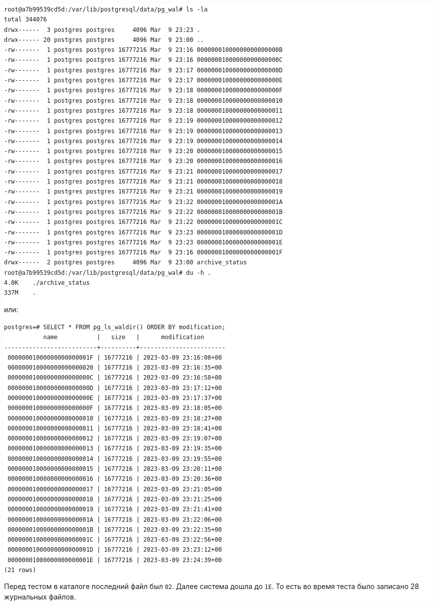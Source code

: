 ```console
root@a7b99539cd5d:/var/lib/postgresql/data/pg_wal# ls -la
total 344076
drwx------  3 postgres postgres     4096 Mar  9 23:23 .
drwx------ 20 postgres postgres     4096 Mar  9 23:00 ..
-rw-------  1 postgres postgres 16777216 Mar  9 23:16 00000001000000000000000B
-rw-------  1 postgres postgres 16777216 Mar  9 23:16 00000001000000000000000C
-rw-------  1 postgres postgres 16777216 Mar  9 23:17 00000001000000000000000D
-rw-------  1 postgres postgres 16777216 Mar  9 23:17 00000001000000000000000E
-rw-------  1 postgres postgres 16777216 Mar  9 23:18 00000001000000000000000F
-rw-------  1 postgres postgres 16777216 Mar  9 23:18 000000010000000000000010
-rw-------  1 postgres postgres 16777216 Mar  9 23:18 000000010000000000000011
-rw-------  1 postgres postgres 16777216 Mar  9 23:19 000000010000000000000012
-rw-------  1 postgres postgres 16777216 Mar  9 23:19 000000010000000000000013
-rw-------  1 postgres postgres 16777216 Mar  9 23:19 000000010000000000000014
-rw-------  1 postgres postgres 16777216 Mar  9 23:20 000000010000000000000015
-rw-------  1 postgres postgres 16777216 Mar  9 23:20 000000010000000000000016
-rw-------  1 postgres postgres 16777216 Mar  9 23:21 000000010000000000000017
-rw-------  1 postgres postgres 16777216 Mar  9 23:21 000000010000000000000018
-rw-------  1 postgres postgres 16777216 Mar  9 23:21 000000010000000000000019
-rw-------  1 postgres postgres 16777216 Mar  9 23:22 00000001000000000000001A
-rw-------  1 postgres postgres 16777216 Mar  9 23:22 00000001000000000000001B
-rw-------  1 postgres postgres 16777216 Mar  9 23:22 00000001000000000000001C
-rw-------  1 postgres postgres 16777216 Mar  9 23:23 00000001000000000000001D
-rw-------  1 postgres postgres 16777216 Mar  9 23:23 00000001000000000000001E
-rw-------  1 postgres postgres 16777216 Mar  9 23:16 00000001000000000000001F
drwx------  2 postgres postgres     4096 Mar  9 23:00 archive_status
root@a7b99539cd5d:/var/lib/postgresql/data/pg_wal# du -h .
4.0K    ./archive_status
337M    .
```
или:
```console
postgres=# SELECT * FROM pg_ls_waldir() ORDER BY modification;
           name           |   size   |      modification
--------------------------+----------+------------------------
 00000001000000000000001F | 16777216 | 2023-03-09 23:16:08+00
 000000010000000000000020 | 16777216 | 2023-03-09 23:16:35+00
 00000001000000000000000C | 16777216 | 2023-03-09 23:16:58+00
 00000001000000000000000D | 16777216 | 2023-03-09 23:17:12+00
 00000001000000000000000E | 16777216 | 2023-03-09 23:17:37+00
 00000001000000000000000F | 16777216 | 2023-03-09 23:18:05+00
 000000010000000000000010 | 16777216 | 2023-03-09 23:18:27+00
 000000010000000000000011 | 16777216 | 2023-03-09 23:18:41+00
 000000010000000000000012 | 16777216 | 2023-03-09 23:19:07+00
 000000010000000000000013 | 16777216 | 2023-03-09 23:19:35+00
 000000010000000000000014 | 16777216 | 2023-03-09 23:19:55+00
 000000010000000000000015 | 16777216 | 2023-03-09 23:20:11+00
 000000010000000000000016 | 16777216 | 2023-03-09 23:20:36+00
 000000010000000000000017 | 16777216 | 2023-03-09 23:21:05+00
 000000010000000000000018 | 16777216 | 2023-03-09 23:21:25+00
 000000010000000000000019 | 16777216 | 2023-03-09 23:21:41+00
 00000001000000000000001A | 16777216 | 2023-03-09 23:22:06+00
 00000001000000000000001B | 16777216 | 2023-03-09 23:22:35+00
 00000001000000000000001C | 16777216 | 2023-03-09 23:22:56+00
 00000001000000000000001D | 16777216 | 2023-03-09 23:23:12+00
 00000001000000000000001E | 16777216 | 2023-03-09 23:24:39+00
(21 rows)
```
Перед тестом в каталоге последний файл был `02`. Далее система дошла до `1E`. То есть во время теста было записано 28 журнальных файлов.
